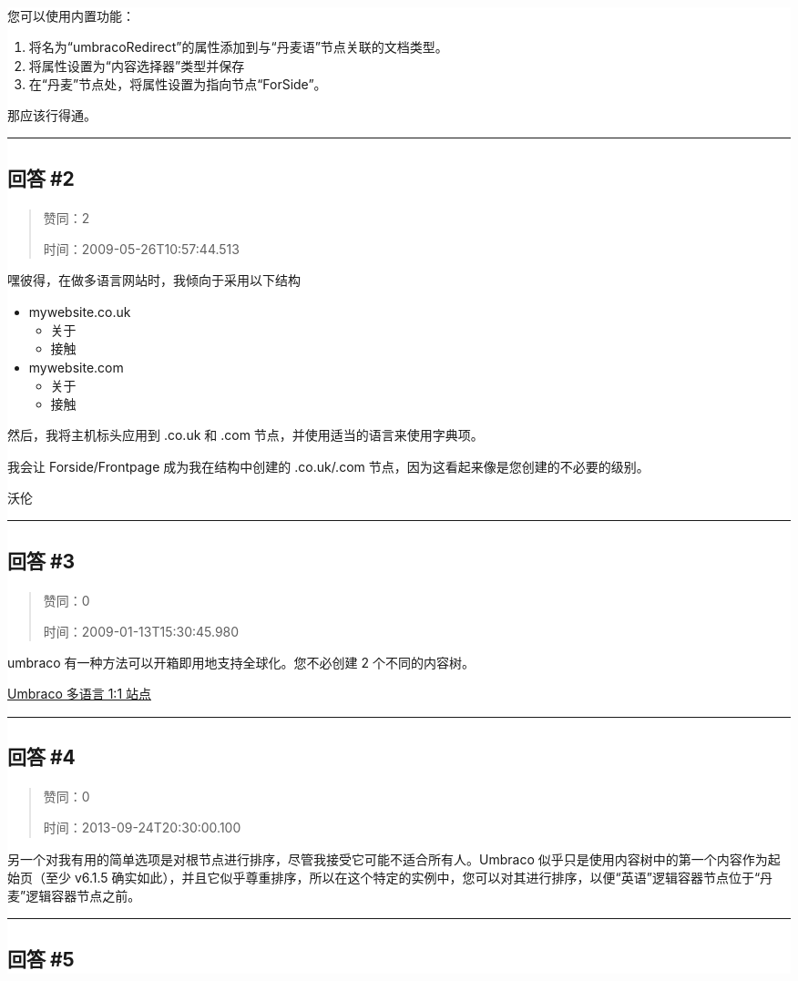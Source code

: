 您可以使用内置功能：

1.  将名为“umbracoRedirect”的属性添加到与“丹麦语”节点关联的文档类型。
2.  将属性设置为“内容选择器”类型并保存
3.  在“丹麦”节点处，将属性设置为指向节点“ForSide”。

那应该行得通。

* * *

## 回答 #2

> 赞同：2
> 
> 时间：2009-05-26T10:57:44.513

嘿彼得，在做多语言网站时，我倾向于采用以下结构

*   mywebsite.co.uk
    *   关于
    *   接触
*   mywebsite.com
    *   关于
    *   接触

然后，我将主机标头应用到 .co.uk 和 .com 节点，并使用适当的语言来使用字典项。

我会让 Forside/Frontpage 成为我在结构中创建的 .co.uk/.com 节点，因为这看起来像是您创建的不必要的级别。

沃伦

* * *

## 回答 #3

> 赞同：0
> 
> 时间：2009-01-13T15:30:45.980

umbraco 有一种方法可以开箱即用地支持全球化。您不必创建 2 个不同的内容树。

[Umbraco 多语言 1:1 站点](http://www.umbraco.org/documentation/books/multilingual-11-sites)

* * *

## 回答 #4

> 赞同：0
> 
> 时间：2013-09-24T20:30:00.100

另一个对我有用的简单选项是对根节点进行排序，尽管我接受它可能不适合所有人。Umbraco 似乎只是使用内容树中的第一个内容作为起始页（至少 v6.1.5 确实如此），并且它似乎尊重排序，所以在这个特定的实例中，您可以对其进行排序，以便“英语”逻辑容器节点位于“丹麦”逻辑容器节点之前。

* * *

## 回答 #5
